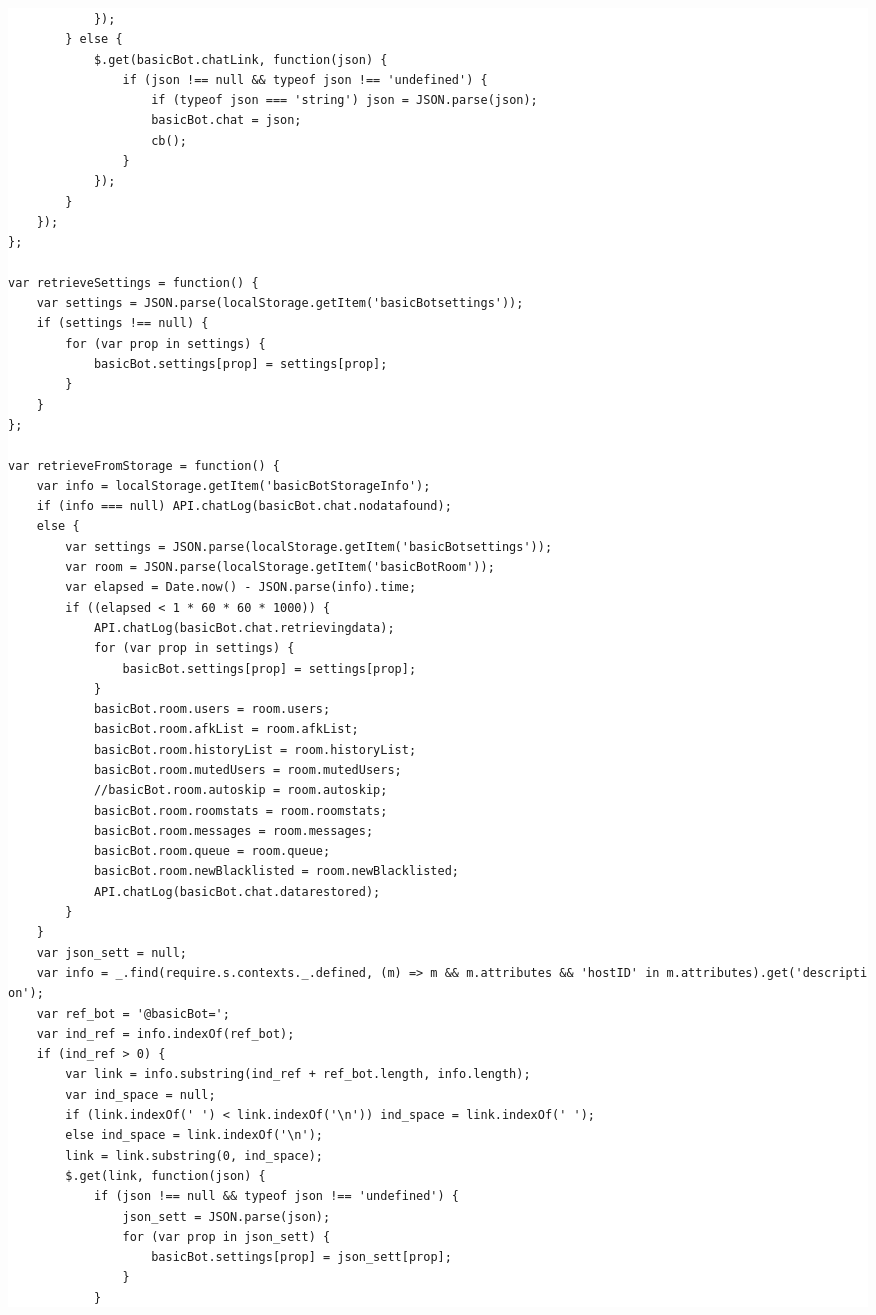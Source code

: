                 });
            } else {
                $.get(basicBot.chatLink, function(json) {
                    if (json !== null && typeof json !== 'undefined') {
                        if (typeof json === 'string') json = JSON.parse(json);
                        basicBot.chat = json;
                        cb();
                    }
                });
            }
        });
    };

    var retrieveSettings = function() {
        var settings = JSON.parse(localStorage.getItem('basicBotsettings'));
        if (settings !== null) {
            for (var prop in settings) {
                basicBot.settings[prop] = settings[prop];
            }
        }
    };

    var retrieveFromStorage = function() {
        var info = localStorage.getItem('basicBotStorageInfo');
        if (info === null) API.chatLog(basicBot.chat.nodatafound);
        else {
            var settings = JSON.parse(localStorage.getItem('basicBotsettings'));
            var room = JSON.parse(localStorage.getItem('basicBotRoom'));
            var elapsed = Date.now() - JSON.parse(info).time;
            if ((elapsed < 1 * 60 * 60 * 1000)) {
                API.chatLog(basicBot.chat.retrievingdata);
                for (var prop in settings) {
                    basicBot.settings[prop] = settings[prop];
                }
                basicBot.room.users = room.users;
                basicBot.room.afkList = room.afkList;
                basicBot.room.historyList = room.historyList;
                basicBot.room.mutedUsers = room.mutedUsers;
                //basicBot.room.autoskip = room.autoskip;
                basicBot.room.roomstats = room.roomstats;
                basicBot.room.messages = room.messages;
                basicBot.room.queue = room.queue;
                basicBot.room.newBlacklisted = room.newBlacklisted;
                API.chatLog(basicBot.chat.datarestored);
            }
        }
        var json_sett = null;
        var info = _.find(require.s.contexts._.defined, (m) => m && m.attributes && 'hostID' in m.attributes).get('description');
        var ref_bot = '@basicBot=';
        var ind_ref = info.indexOf(ref_bot);
        if (ind_ref > 0) {
            var link = info.substring(ind_ref + ref_bot.length, info.length);
            var ind_space = null;
            if (link.indexOf(' ') < link.indexOf('\n')) ind_space = link.indexOf(' ');
            else ind_space = link.indexOf('\n');
            link = link.substring(0, ind_space);
            $.get(link, function(json) {
                if (json !== null && typeof json !== 'undefined') {
                    json_sett = JSON.parse(json);
                    for (var prop in json_sett) {
                        basicBot.settings[prop] = json_sett[prop];
                    }
                }
